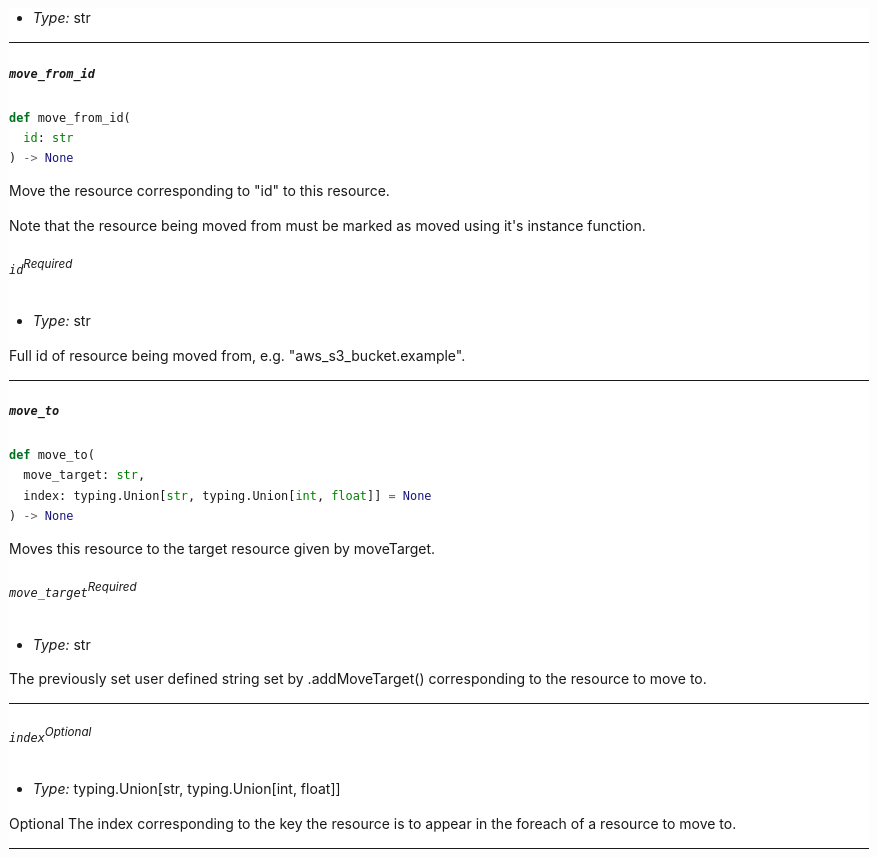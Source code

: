 - *Type:* str

---

##### `move_from_id` <a name="move_from_id" id="rhizo-co-terraform-provider-oci.nosqlTable.NosqlTable.moveFromId"></a>

```python
def move_from_id(
  id: str
) -> None
```

Move the resource corresponding to "id" to this resource.

Note that the resource being moved from must be marked as moved using it's instance function.

###### `id`<sup>Required</sup> <a name="id" id="rhizo-co-terraform-provider-oci.nosqlTable.NosqlTable.moveFromId.parameter.id"></a>

- *Type:* str

Full id of resource being moved from, e.g. "aws_s3_bucket.example".

---

##### `move_to` <a name="move_to" id="rhizo-co-terraform-provider-oci.nosqlTable.NosqlTable.moveTo"></a>

```python
def move_to(
  move_target: str,
  index: typing.Union[str, typing.Union[int, float]] = None
) -> None
```

Moves this resource to the target resource given by moveTarget.

###### `move_target`<sup>Required</sup> <a name="move_target" id="rhizo-co-terraform-provider-oci.nosqlTable.NosqlTable.moveTo.parameter.moveTarget"></a>

- *Type:* str

The previously set user defined string set by .addMoveTarget() corresponding to the resource to move to.

---

###### `index`<sup>Optional</sup> <a name="index" id="rhizo-co-terraform-provider-oci.nosqlTable.NosqlTable.moveTo.parameter.index"></a>

- *Type:* typing.Union[str, typing.Union[int, float]]

Optional The index corresponding to the key the resource is to appear in the foreach of a resource to move to.

---